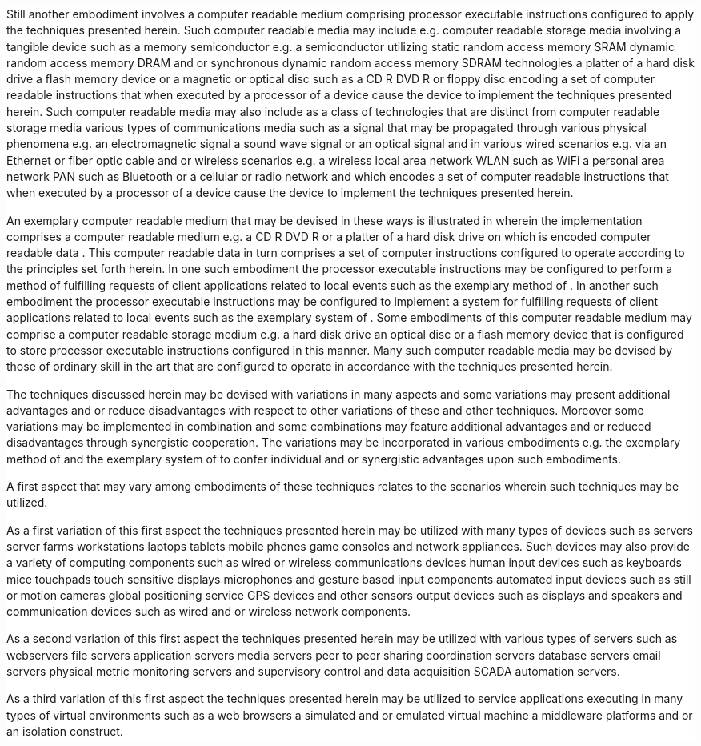 Still another embodiment involves a computer readable medium comprising processor executable instructions configured to apply the techniques presented herein. Such computer readable media may include e.g. computer readable storage media involving a tangible device such as a memory semiconductor e.g. a semiconductor utilizing static random access memory SRAM dynamic random access memory DRAM and or synchronous dynamic random access memory SDRAM technologies a platter of a hard disk drive a flash memory device or a magnetic or optical disc such as a CD R DVD R or floppy disc encoding a set of computer readable instructions that when executed by a processor of a device cause the device to implement the techniques presented herein. Such computer readable media may also include as a class of technologies that are distinct from computer readable storage media various types of communications media such as a signal that may be propagated through various physical phenomena e.g. an electromagnetic signal a sound wave signal or an optical signal and in various wired scenarios e.g. via an Ethernet or fiber optic cable and or wireless scenarios e.g. a wireless local area network WLAN such as WiFi a personal area network PAN such as Bluetooth or a cellular or radio network and which encodes a set of computer readable instructions that when executed by a processor of a device cause the device to implement the techniques presented herein.

An exemplary computer readable medium that may be devised in these ways is illustrated in wherein the implementation comprises a computer readable medium e.g. a CD R DVD R or a platter of a hard disk drive on which is encoded computer readable data . This computer readable data in turn comprises a set of computer instructions configured to operate according to the principles set forth herein. In one such embodiment the processor executable instructions may be configured to perform a method of fulfilling requests of client applications related to local events such as the exemplary method of . In another such embodiment the processor executable instructions may be configured to implement a system for fulfilling requests of client applications related to local events such as the exemplary system of . Some embodiments of this computer readable medium may comprise a computer readable storage medium e.g. a hard disk drive an optical disc or a flash memory device that is configured to store processor executable instructions configured in this manner. Many such computer readable media may be devised by those of ordinary skill in the art that are configured to operate in accordance with the techniques presented herein.

The techniques discussed herein may be devised with variations in many aspects and some variations may present additional advantages and or reduce disadvantages with respect to other variations of these and other techniques. Moreover some variations may be implemented in combination and some combinations may feature additional advantages and or reduced disadvantages through synergistic cooperation. The variations may be incorporated in various embodiments e.g. the exemplary method of and the exemplary system of to confer individual and or synergistic advantages upon such embodiments.

A first aspect that may vary among embodiments of these techniques relates to the scenarios wherein such techniques may be utilized.

As a first variation of this first aspect the techniques presented herein may be utilized with many types of devices such as servers server farms workstations laptops tablets mobile phones game consoles and network appliances. Such devices may also provide a variety of computing components such as wired or wireless communications devices human input devices such as keyboards mice touchpads touch sensitive displays microphones and gesture based input components automated input devices such as still or motion cameras global positioning service GPS devices and other sensors output devices such as displays and speakers and communication devices such as wired and or wireless network components.

As a second variation of this first aspect the techniques presented herein may be utilized with various types of servers such as webservers file servers application servers media servers peer to peer sharing coordination servers database servers email servers physical metric monitoring servers and supervisory control and data acquisition SCADA automation servers.

As a third variation of this first aspect the techniques presented herein may be utilized to service applications executing in many types of virtual environments such as a web browsers a simulated and or emulated virtual machine a middleware platforms and or an isolation construct.
